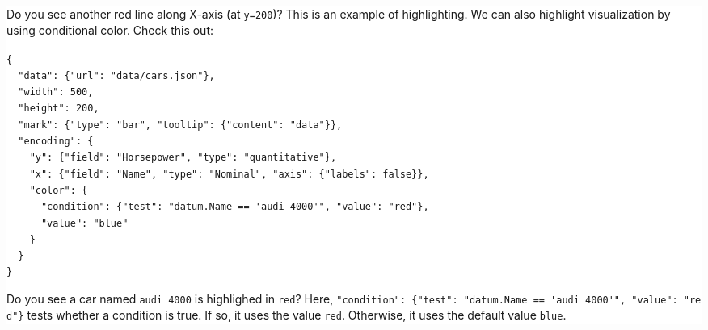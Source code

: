 ```
```
Do you see another red line along X-axis (at `y=200`)? This is an example of highlighting. We can also highlight visualization by using conditional color. Check this out:

```
{
  "data": {"url": "data/cars.json"},
  "width": 500,
  "height": 200,
  "mark": {"type": "bar", "tooltip": {"content": "data"}},
  "encoding": {
    "y": {"field": "Horsepower", "type": "quantitative"},
    "x": {"field": "Name", "type": "Nominal", "axis": {"labels": false}},
    "color": {
      "condition": {"test": "datum.Name == 'audi 4000'", "value": "red"},
      "value": "blue"
    }
  }
}
```

Do you see a car named `audi 4000` is highlighed in `red`? Here, `"condition": {"test": "datum.Name == 'audi 4000'", "value": "red"}` tests whether a condition is true. If so, it uses the value `red`. Otherwise, it uses the default value `blue`.  

